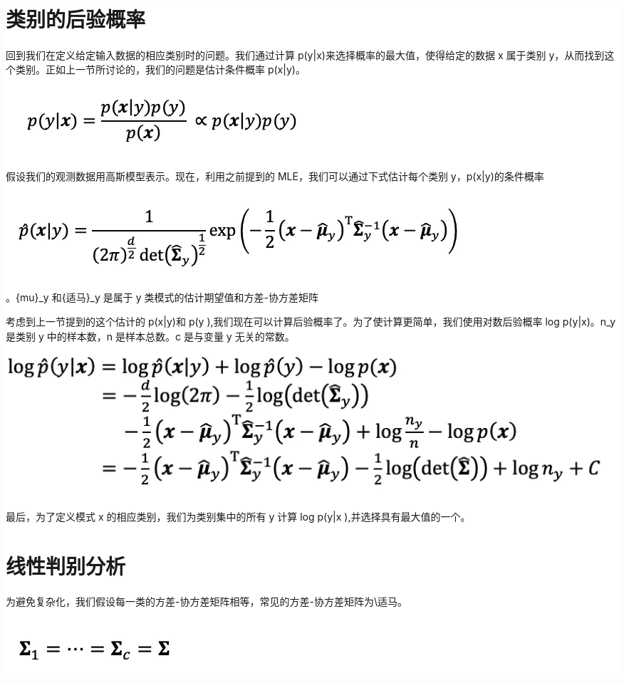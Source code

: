 # 类别的后验概率

回到我们在定义给定输入数据的相应类别时的问题。我们通过计算 p(y|x)来选择概率的最大值，使得给定的数据 x 属于类别 y，从而找到这个类别。正如上一节所讨论的，我们的问题是估计条件概率 p(x|y)。

![](img/190b2c18652ad47641568ac35303ddbd.png)

假设我们的观测数据用高斯模型表示。现在，利用之前提到的 MLE，我们可以通过下式估计每个类别 y，p(x|y)的条件概率

![](img/7a5e89e14a2d4d7c46324bc97c9ca294.png)

。{mu}_y 和{适马}_y 是属于 y 类模式的估计期望值和方差-协方差矩阵

考虑到上一节提到的这个估计的 p(x|y)和 p(y ),我们现在可以计算后验概率了。为了使计算更简单，我们使用对数后验概率 log p(y|x)。n_y 是类别 y 中的样本数，n 是样本总数。c 是与变量 y 无关的常数。

![](img/07223a525061c8dec904c274933a8568.png)

最后，为了定义模式 x 的相应类别，我们为类别集中的所有 y 计算 log p(y|x ),并选择具有最大值的一个。

# 线性判别分析

为避免复杂化，我们假设每一类的方差-协方差矩阵相等，常见的方差-协方差矩阵为\适马。

![](img/1aa6a3abba2f9f373498bdeb759c093c.png)

